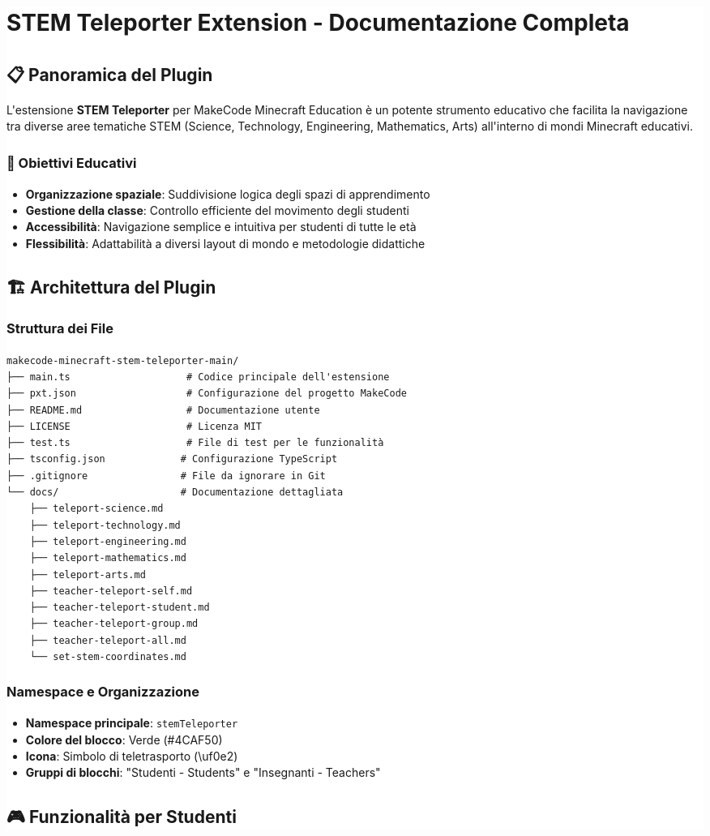 # STEM Teleporter Extension - Documentazione Completa

## 📋 Panoramica del Plugin

L'estensione **STEM Teleporter** per MakeCode Minecraft Education è un potente strumento educativo che facilita la navigazione tra diverse aree tematiche STEM (Science, Technology, Engineering, Mathematics, Arts) all'interno di mondi Minecraft educativi.

### 🎯 Obiettivi Educativi

- **Organizzazione spaziale**: Suddivisione logica degli spazi di apprendimento
- **Gestione della classe**: Controllo efficiente del movimento degli studenti
- **Accessibilità**: Navigazione semplice e intuitiva per studenti di tutte le età
- **Flessibilità**: Adattabilità a diversi layout di mondo e metodologie didattiche

## 🏗️ Architettura del Plugin

### Struttura dei File
```
makecode-minecraft-stem-teleporter-main/
├── main.ts                    # Codice principale dell'estensione
├── pxt.json                   # Configurazione del progetto MakeCode
├── README.md                  # Documentazione utente
├── LICENSE                    # Licenza MIT
├── test.ts                    # File di test per le funzionalità
├── tsconfig.json             # Configurazione TypeScript
├── .gitignore                # File da ignorare in Git
└── docs/                     # Documentazione dettagliata
    ├── teleport-science.md
    ├── teleport-technology.md
    ├── teleport-engineering.md
    ├── teleport-mathematics.md
    ├── teleport-arts.md
    ├── teacher-teleport-self.md
    ├── teacher-teleport-student.md
    ├── teacher-teleport-group.md
    ├── teacher-teleport-all.md
    └── set-stem-coordinates.md
```

### Namespace e Organizzazione
- **Namespace principale**: `stemTeleporter`
- **Colore del blocco**: Verde (#4CAF50)
- **Icona**: Simbolo di teletrasporto (\uf0e2)
- **Gruppi di blocchi**: "Studenti - Students" e "Insegnanti - Teachers"

## 🎮 Funzionalità per Studenti
